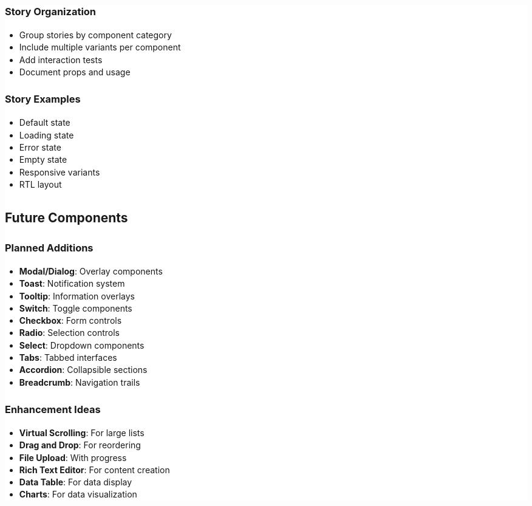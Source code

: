 ### Story Organization
- Group stories by component category
- Include multiple variants per component
- Add interaction tests
- Document props and usage

### Story Examples
- Default state
- Loading state
- Error state
- Empty state
- Responsive variants
- RTL layout

## Future Components

### Planned Additions
- **Modal/Dialog**: Overlay components
- **Toast**: Notification system
- **Tooltip**: Information overlays
- **Switch**: Toggle components
- **Checkbox**: Form controls
- **Radio**: Selection controls
- **Select**: Dropdown components
- **Tabs**: Tabbed interfaces
- **Accordion**: Collapsible sections
- **Breadcrumb**: Navigation trails

### Enhancement Ideas
- **Virtual Scrolling**: For large lists
- **Drag and Drop**: For reordering
- **File Upload**: With progress
- **Rich Text Editor**: For content creation
- **Data Table**: For data display
- **Charts**: For data visualization
